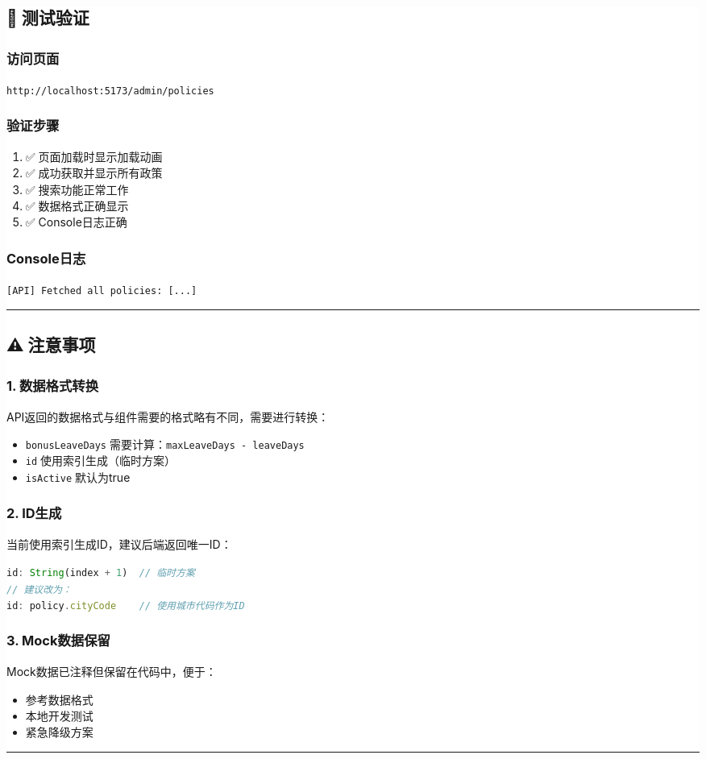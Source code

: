 
## 🧪 测试验证

### 访问页面

```
http://localhost:5173/admin/policies
```

### 验证步骤

1. ✅ 页面加载时显示加载动画
2. ✅ 成功获取并显示所有政策
3. ✅ 搜索功能正常工作
4. ✅ 数据格式正确显示
5. ✅ Console日志正确

### Console日志

```
[API] Fetched all policies: [...]
```

---

## ⚠️ 注意事项

### 1. 数据格式转换

API返回的数据格式与组件需要的格式略有不同，需要进行转换：

- `bonusLeaveDays` 需要计算：`maxLeaveDays - leaveDays`
- `id` 使用索引生成（临时方案）
- `isActive` 默认为true

### 2. ID生成

当前使用索引生成ID，建议后端返回唯一ID：

```typescript
id: String(index + 1)  // 临时方案
// 建议改为：
id: policy.cityCode    // 使用城市代码作为ID
```

### 3. Mock数据保留

Mock数据已注释但保留在代码中，便于：
- 参考数据格式
- 本地开发测试
- 紧急降级方案

---

